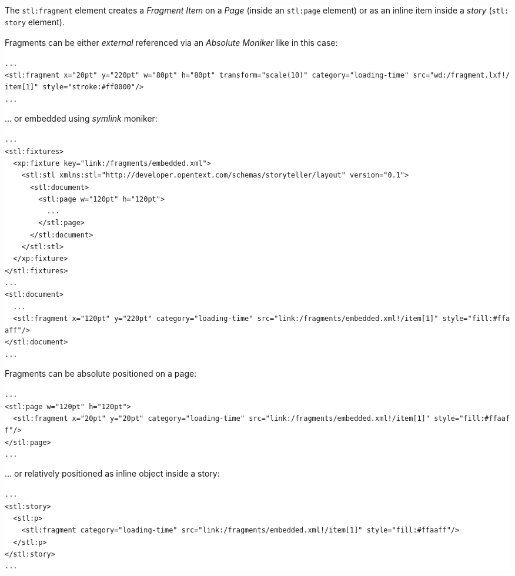 The `stl:fragment` element creates a *Fragment Item* on a *Page* (inside
an `stl:page` element) or as an inline item inside a *story*
(`stl:story` element).

Fragments can be either *external* referenced via an *Absolute Moniker*
like in this case:

``` {.xml}
...
<stl:fragment x="20pt" y="220pt" w="80pt" h="80pt" transform="scale(10)" category="loading-time" src="wd:/fragment.lxf!/item[1]" style="stroke:#ff0000"/>
...
```

... or embedded using *symlink* moniker:

``` {.xml}
...
<stl:fixtures>
  <xp:fixture key="link:/fragments/embedded.xml">
    <stl:stl xmlns:stl="http://developer.opentext.com/schemas/storyteller/layout" version="0.1">
      <stl:document>
        <stl:page w="120pt" h="120pt">
          ...
        </stl:page>
      </stl:document>
    </stl:stl>
  </xp:fixture>
</stl:fixtures>
...
<stl:document>
  ...
  <stl:fragment x="120pt" y="220pt" category="loading-time" src="link:/fragments/embedded.xml!/item[1]" style="fill:#ffaaff"/>
</stl:document>
...
```

Fragments can be absolute positioned on a page:

``` {.xml}
...
<stl:page w="120pt" h="120pt">
  <stl:fragment x="20pt" y="20pt" category="loading-time" src="link:/fragments/embedded.xml!/item[1]" style="fill:#ffaaff"/>
</stl:page>
...
```

... or relatively positioned as inline object inside a story:

``` {.xml}
...
<stl:story>
  <stl:p>
    <stl:fragment category="loading-time" src="link:/fragments/embedded.xml!/item[1]" style="fill:#ffaaff"/>
  </stl:p>
</stl:story>
...
```
